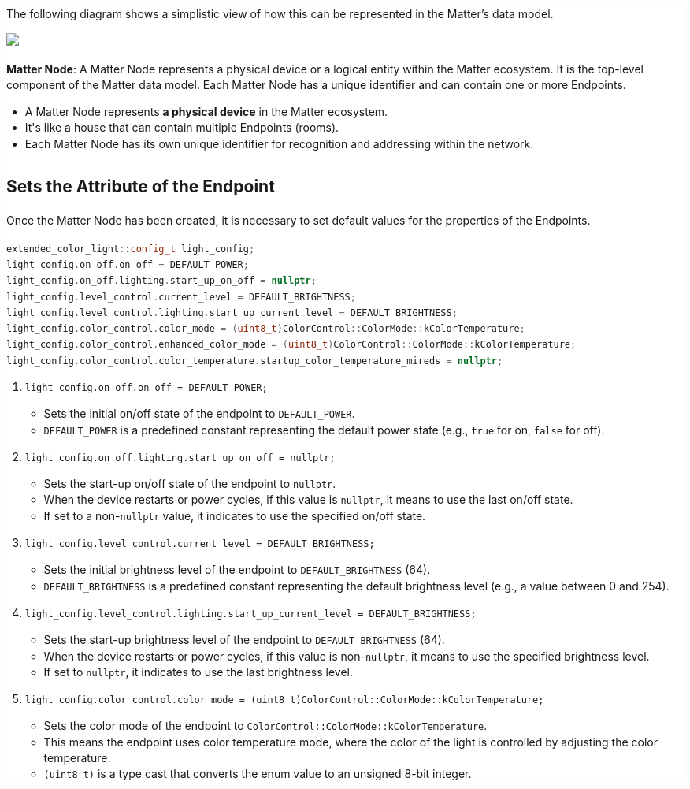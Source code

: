 The following diagram shows a simplistic view of how this can be represented in the Matter’s data model.

<div style={{textAlign:'center'}}><img src="https://files.seeedstudio.com/wiki/xiaoc6-matter/34.png" style={{width:600, height:'auto'}}/></div>

**Matter Node**:
A Matter Node represents a physical device or a logical entity within the Matter ecosystem. It is the top-level component of the Matter data model. Each Matter Node has a unique identifier and can contain one or more Endpoints.
   - A Matter Node represents **a physical device** in the Matter ecosystem.
   - It's like a house that can contain multiple Endpoints (rooms).
   - Each Matter Node has its own unique identifier for recognition and addressing within the network.

## Sets the Attribute of the Endpoint

Once the Matter Node has been created, it is necessary to set default values for the properties of the Endpoints.

```cpp
extended_color_light::config_t light_config;
light_config.on_off.on_off = DEFAULT_POWER;
light_config.on_off.lighting.start_up_on_off = nullptr;
light_config.level_control.current_level = DEFAULT_BRIGHTNESS;
light_config.level_control.lighting.start_up_current_level = DEFAULT_BRIGHTNESS;
light_config.color_control.color_mode = (uint8_t)ColorControl::ColorMode::kColorTemperature;
light_config.color_control.enhanced_color_mode = (uint8_t)ColorControl::ColorMode::kColorTemperature;
light_config.color_control.color_temperature.startup_color_temperature_mireds = nullptr;
```

1. `light_config.on_off.on_off = DEFAULT_POWER;`
   - Sets the initial on/off state of the endpoint to `DEFAULT_POWER`.
   - `DEFAULT_POWER` is a predefined constant representing the default power state (e.g., `true` for on, `false` for off).

2. `light_config.on_off.lighting.start_up_on_off = nullptr;`
   - Sets the start-up on/off state of the endpoint to `nullptr`.
   - When the device restarts or power cycles, if this value is `nullptr`, it means to use the last on/off state.
   - If set to a non-`nullptr` value, it indicates to use the specified on/off state.

3. `light_config.level_control.current_level = DEFAULT_BRIGHTNESS;`
   - Sets the initial brightness level of the endpoint to `DEFAULT_BRIGHTNESS` (64).
   - `DEFAULT_BRIGHTNESS` is a predefined constant representing the default brightness level (e.g., a value between 0 and 254).

4. `light_config.level_control.lighting.start_up_current_level = DEFAULT_BRIGHTNESS;`
   - Sets the start-up brightness level of the endpoint to `DEFAULT_BRIGHTNESS` (64).
   - When the device restarts or power cycles, if this value is non-`nullptr`, it means to use the specified brightness level.
   - If set to `nullptr`, it indicates to use the last brightness level.

5. `light_config.color_control.color_mode = (uint8_t)ColorControl::ColorMode::kColorTemperature;`
   - Sets the color mode of the endpoint to `ColorControl::ColorMode::kColorTemperature`.
   - This means the endpoint uses color temperature mode, where the color of the light is controlled by adjusting the color temperature.
   - `(uint8_t)` is a type cast that converts the enum value to an unsigned 8-bit integer.

